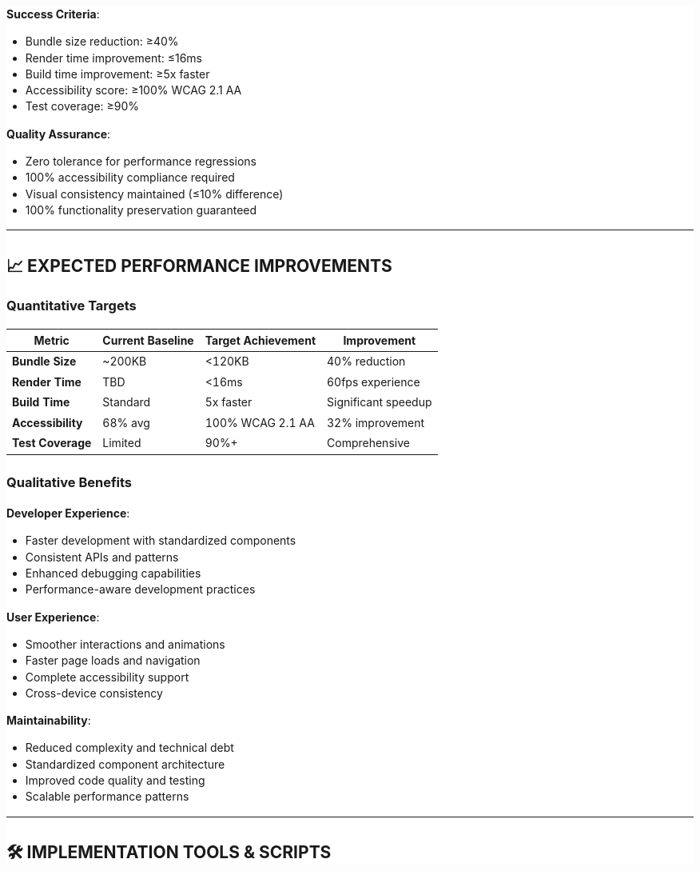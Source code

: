 **Success Criteria**:
- Bundle size reduction: ≥40%
- Render time improvement: ≤16ms
- Build time improvement: ≥5x faster
- Accessibility score: ≥100% WCAG 2.1 AA
- Test coverage: ≥90%

**Quality Assurance**:
- Zero tolerance for performance regressions
- 100% accessibility compliance required
- Visual consistency maintained (≤10% difference)
- 100% functionality preservation guaranteed

---

## 📈 EXPECTED PERFORMANCE IMPROVEMENTS

### **Quantitative Targets**

| Metric | Current Baseline | Target Achievement | Improvement |
|--------|------------------|-------------------|-------------|
| **Bundle Size** | ~200KB | <120KB | 40% reduction |
| **Render Time** | TBD | <16ms | 60fps experience |
| **Build Time** | Standard | 5x faster | Significant speedup |
| **Accessibility** | 68% avg | 100% WCAG 2.1 AA | 32% improvement |
| **Test Coverage** | Limited | 90%+ | Comprehensive |

### **Qualitative Benefits**

**Developer Experience**:
- Faster development with standardized components
- Consistent APIs and patterns
- Enhanced debugging capabilities
- Performance-aware development practices

**User Experience**:
- Smoother interactions and animations
- Faster page loads and navigation
- Complete accessibility support
- Cross-device consistency

**Maintainability**:
- Reduced complexity and technical debt
- Standardized component architecture
- Improved code quality and testing
- Scalable performance patterns

---

## 🛠️ IMPLEMENTATION TOOLS & SCRIPTS
